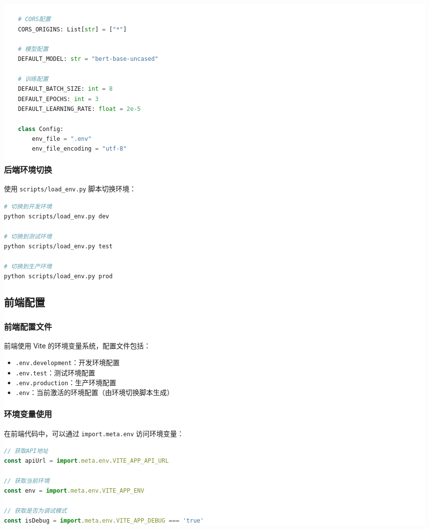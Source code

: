 ```python
    
    # CORS配置
    CORS_ORIGINS: List[str] = ["*"]
    
    # 模型配置
    DEFAULT_MODEL: str = "bert-base-uncased"
    
    # 训练配置
    DEFAULT_BATCH_SIZE: int = 8
    DEFAULT_EPOCHS: int = 3
    DEFAULT_LEARNING_RATE: float = 2e-5
    
    class Config:
        env_file = ".env"
        env_file_encoding = "utf-8"
```

### 后端环境切换

使用 `scripts/load_env.py` 脚本切换环境：

```bash
# 切换到开发环境
python scripts/load_env.py dev

# 切换到测试环境
python scripts/load_env.py test

# 切换到生产环境
python scripts/load_env.py prod
```

## 前端配置

### 前端配置文件

前端使用 Vite 的环境变量系统，配置文件包括：

- `.env.development`：开发环境配置
- `.env.test`：测试环境配置
- `.env.production`：生产环境配置
- `.env`：当前激活的环境配置（由环境切换脚本生成）

### 环境变量使用

在前端代码中，可以通过 `import.meta.env` 访问环境变量：

```javascript
// 获取API地址
const apiUrl = import.meta.env.VITE_APP_API_URL

// 获取当前环境
const env = import.meta.env.VITE_APP_ENV

// 获取是否为调试模式
const isDebug = import.meta.env.VITE_APP_DEBUG === 'true'
```
